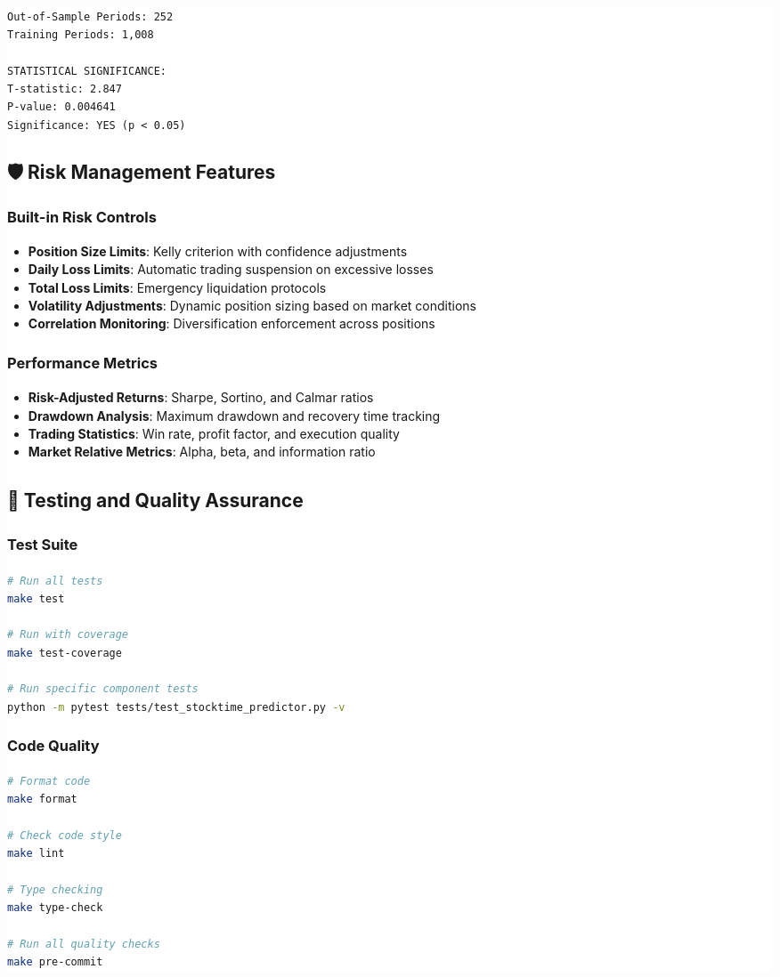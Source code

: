 ```
Out-of-Sample Periods: 252
Training Periods: 1,008

STATISTICAL SIGNIFICANCE:
T-statistic: 2.847
P-value: 0.004641
Significance: YES (p < 0.05)
```

## 🛡️ Risk Management Features

### Built-in Risk Controls
- **Position Size Limits**: Kelly criterion with confidence adjustments
- **Daily Loss Limits**: Automatic trading suspension on excessive losses
- **Total Loss Limits**: Emergency liquidation protocols
- **Volatility Adjustments**: Dynamic position sizing based on market conditions
- **Correlation Monitoring**: Diversification enforcement across positions

### Performance Metrics
- **Risk-Adjusted Returns**: Sharpe, Sortino, and Calmar ratios
- **Drawdown Analysis**: Maximum drawdown and recovery time tracking
- **Trading Statistics**: Win rate, profit factor, and execution quality
- **Market Relative Metrics**: Alpha, beta, and information ratio

## 🧪 Testing and Quality Assurance

### Test Suite
```bash
# Run all tests
make test

# Run with coverage
make test-coverage

# Run specific component tests
python -m pytest tests/test_stocktime_predictor.py -v
```

### Code Quality
```bash
# Format code
make format

# Check code style
make lint

# Type checking
make type-check

# Run all quality checks
make pre-commit
```
